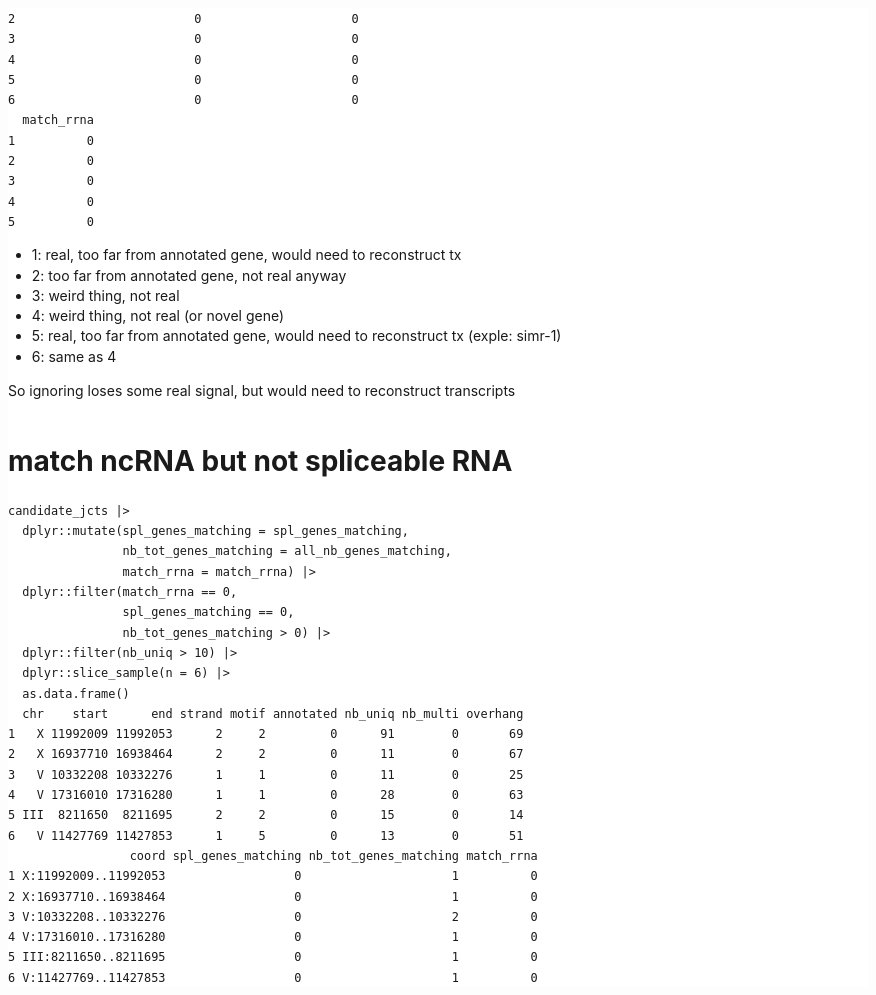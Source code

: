 ```
2                         0                     0
3                         0                     0
4                         0                     0
5                         0                     0
6                         0                     0
  match_rrna
1          0
2          0
3          0
4          0
5          0
```

* 1: real, too far from annotated gene, would need to reconstruct tx
* 2: too far from annotated gene, not real anyway
* 3: weird thing, not real
* 4: weird thing, not real (or novel gene)
* 5: real, too far from annotated gene, would need to reconstruct tx (exple: simr-1)
* 6: same as 4


So ignoring loses some real signal, but would need to reconstruct transcripts


# match ncRNA but not spliceable RNA

```
candidate_jcts |>
  dplyr::mutate(spl_genes_matching = spl_genes_matching,
                nb_tot_genes_matching = all_nb_genes_matching,
                match_rrna = match_rrna) |>
  dplyr::filter(match_rrna == 0,
                spl_genes_matching == 0,
                nb_tot_genes_matching > 0) |>
  dplyr::filter(nb_uniq > 10) |>
  dplyr::slice_sample(n = 6) |>
  as.data.frame()
  chr    start      end strand motif annotated nb_uniq nb_multi overhang
1   X 11992009 11992053      2     2         0      91        0       69
2   X 16937710 16938464      2     2         0      11        0       67
3   V 10332208 10332276      1     1         0      11        0       25
4   V 17316010 17316280      1     1         0      28        0       63
5 III  8211650  8211695      2     2         0      15        0       14
6   V 11427769 11427853      1     5         0      13        0       51
                 coord spl_genes_matching nb_tot_genes_matching match_rrna
1 X:11992009..11992053                  0                     1          0
2 X:16937710..16938464                  0                     1          0
3 V:10332208..10332276                  0                     2          0
4 V:17316010..17316280                  0                     1          0
5 III:8211650..8211695                  0                     1          0
6 V:11427769..11427853                  0                     1          0
```
